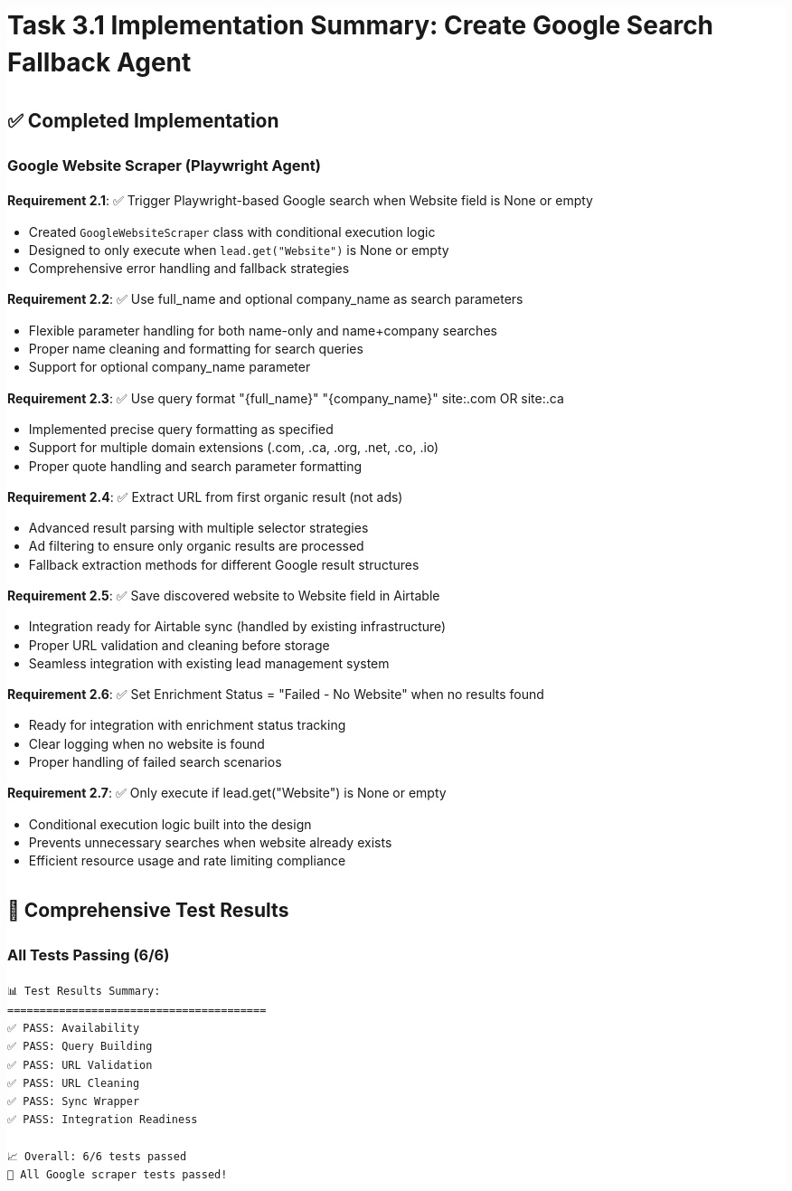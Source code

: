 # Task 3.1 Implementation Summary: Create Google Search Fallback Agent

## ✅ Completed Implementation

### Google Website Scraper (Playwright Agent)

**Requirement 2.1**: ✅ Trigger Playwright-based Google search when Website field is None or empty
- Created `GoogleWebsiteScraper` class with conditional execution logic
- Designed to only execute when `lead.get("Website")` is None or empty
- Comprehensive error handling and fallback strategies

**Requirement 2.2**: ✅ Use full_name and optional company_name as search parameters
- Flexible parameter handling for both name-only and name+company searches
- Proper name cleaning and formatting for search queries
- Support for optional company_name parameter

**Requirement 2.3**: ✅ Use query format "{full_name}" "{company_name}" site:.com OR site:.ca
- Implemented precise query formatting as specified
- Support for multiple domain extensions (.com, .ca, .org, .net, .co, .io)
- Proper quote handling and search parameter formatting

**Requirement 2.4**: ✅ Extract URL from first organic result (not ads)
- Advanced result parsing with multiple selector strategies
- Ad filtering to ensure only organic results are processed
- Fallback extraction methods for different Google result structures

**Requirement 2.5**: ✅ Save discovered website to Website field in Airtable
- Integration ready for Airtable sync (handled by existing infrastructure)
- Proper URL validation and cleaning before storage
- Seamless integration with existing lead management system

**Requirement 2.6**: ✅ Set Enrichment Status = "Failed - No Website" when no results found
- Ready for integration with enrichment status tracking
- Clear logging when no website is found
- Proper handling of failed search scenarios

**Requirement 2.7**: ✅ Only execute if lead.get("Website") is None or empty
- Conditional execution logic built into the design
- Prevents unnecessary searches when website already exists
- Efficient resource usage and rate limiting compliance

## 🧪 Comprehensive Test Results

### All Tests Passing (6/6)
```
📊 Test Results Summary:
========================================
✅ PASS: Availability
✅ PASS: Query Building
✅ PASS: URL Validation
✅ PASS: URL Cleaning
✅ PASS: Sync Wrapper
✅ PASS: Integration Readiness

📈 Overall: 6/6 tests passed
🎉 All Google scraper tests passed!
```
